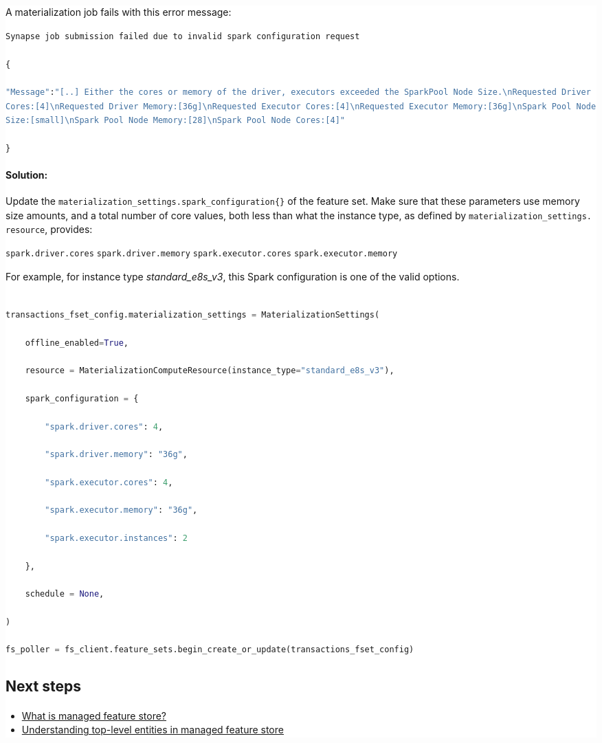 A materialization job fails with this error message:

```python
Synapse job submission failed due to invalid spark configuration request

{

"Message":"[..] Either the cores or memory of the driver, executors exceeded the SparkPool Node Size.\nRequested Driver Cores:[4]\nRequested Driver Memory:[36g]\nRequested Executor Cores:[4]\nRequested Executor Memory:[36g]\nSpark Pool Node Size:[small]\nSpark Pool Node Memory:[28]\nSpark Pool Node Cores:[4]"

}
```

#### Solution:

Update the `materialization_settings.spark_configuration{}` of the feature set. Make sure that these parameters use memory size amounts, and a total number of core values, both less than what the instance type, as defined by `materialization_settings.resource`, provides:

`spark.driver.cores`
`spark.driver.memory`
`spark.executor.cores`
`spark.executor.memory`

For example, for instance type *standard_e8s_v3*, this Spark configuration is one of the valid options.

```python

transactions_fset_config.materialization_settings = MaterializationSettings(

    offline_enabled=True,

    resource = MaterializationComputeResource(instance_type="standard_e8s_v3"),

    spark_configuration = {

        "spark.driver.cores": 4,

        "spark.driver.memory": "36g",

        "spark.executor.cores": 4,

        "spark.executor.memory": "36g",

        "spark.executor.instances": 2

    },

    schedule = None,

)

fs_poller = fs_client.feature_sets.begin_create_or_update(transactions_fset_config)

```

## Next steps

- [What is managed feature store?](concept-what-is-managed-feature-store.md)
- [Understanding top-level entities in managed feature store](concept-top-level-entities-in-managed-feature-store.md)